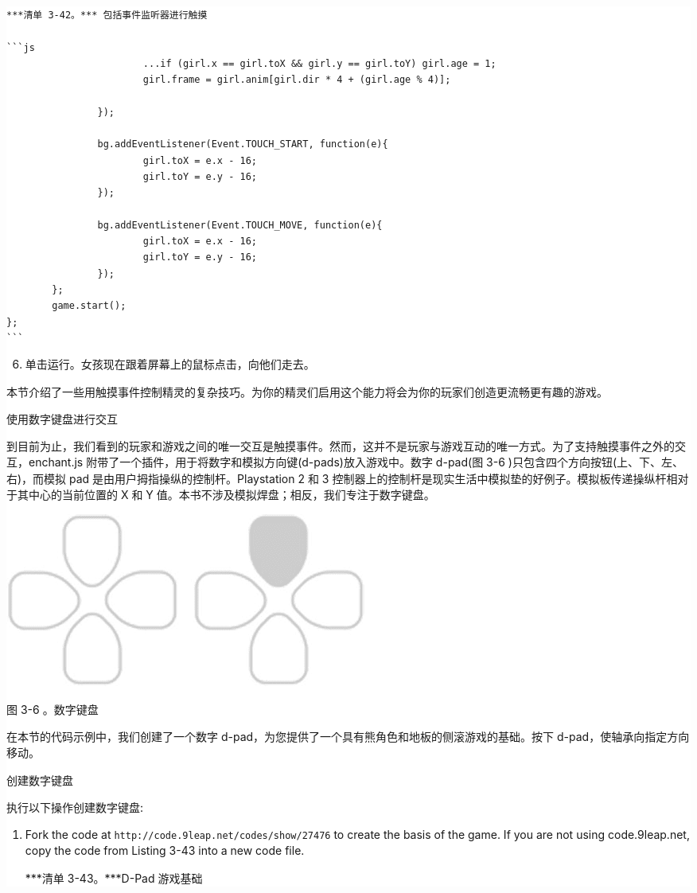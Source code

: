     ***清单 3-42。*** 包括事件监听器进行触摸

    ```js
                            ...if (girl.x == girl.toX && girl.y == girl.toY) girl.age = 1;
                            girl.frame = girl.anim[girl.dir * 4 + (girl.age % 4)];

                    });

                    bg.addEventListener(Event.TOUCH_START, function(e){
                            girl.toX = e.x - 16;
                            girl.toY = e.y - 16;
                    });

                    bg.addEventListener(Event.TOUCH_MOVE, function(e){
                            girl.toX = e.x - 16;
                            girl.toY = e.y - 16;
                    });
            };
            game.start();
    };
    ```

6.  单击运行。女孩现在跟着屏幕上的鼠标点击，向他们走去。

本节介绍了一些用触摸事件控制精灵的复杂技巧。为你的精灵们启用这个能力将会为你的玩家们创造更流畅更有趣的游戏。

使用数字键盘进行交互

到目前为止，我们看到的玩家和游戏之间的唯一交互是触摸事件。然而，这并不是玩家与游戏互动的唯一方式。为了支持触摸事件之外的交互，enchant.js 附带了一个插件，用于将数字和模拟方向键(d-pads)放入游戏中。数字 d-pad(图 3-6 )只包含四个方向按钮(上、下、左、右)，而模拟 pad 是由用户拇指操纵的控制杆。Playstation 2 和 3 控制器上的控制杆是现实生活中模拟垫的好例子。模拟板传递操纵杆相对于其中心的当前位置的 X 和 Y 值。本书不涉及模拟焊盘；相反，我们专注于数字键盘。

![9781430247432_Fig03-06.jpg](img/9781430247432_Fig03-06.jpg)

图 3-6 。数字键盘

在本节的代码示例中，我们创建了一个数字 d-pad，为您提供了一个具有熊角色和地板的侧滚游戏的基础。按下 d-pad，使轴承向指定方向移动。

创建数字键盘

执行以下操作创建数字键盘:

1.  Fork the code at `http://code.9leap.net/codes/show/27476` to create the basis of the game. If you are not using code.9leap.net, copy the code from Listing 3-43 into a new code file.

    ***清单 3-43。***D-Pad 游戏基础
